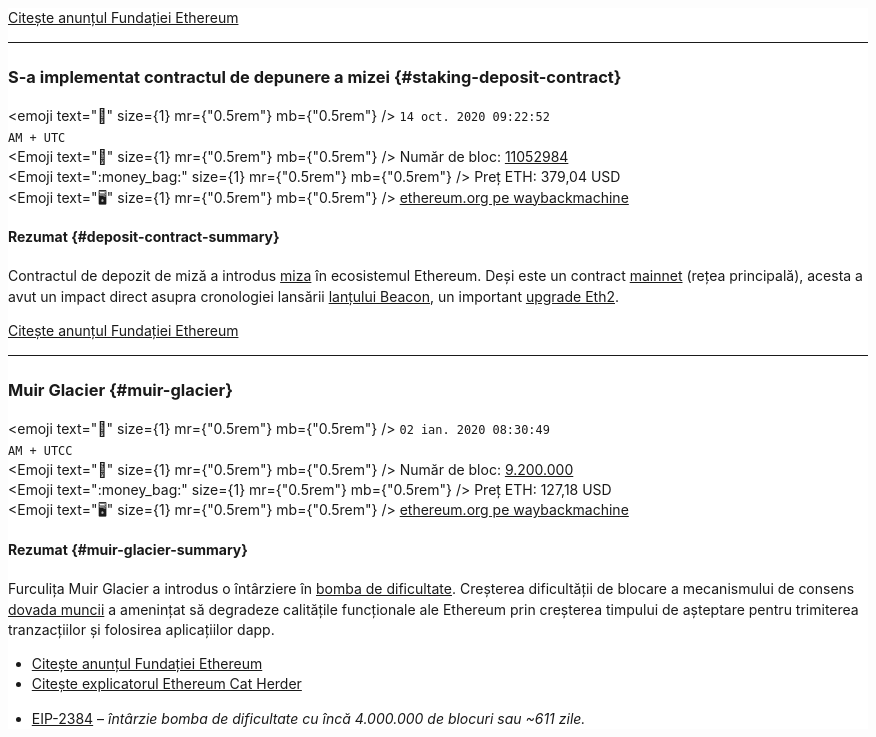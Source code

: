 [Citește anunțul Fundației Ethereum](https://blog.ethereum.org/2020/11/27/eth2-quick-update-no-21/)

<DocLink to="/eth2/beacon-chain/" title="Lanțul Beacon" />

---

### S-a implementat contractul de depunere a mizei {#staking-deposit-contract}

<emoji text=":calendar:" size={1} mr={"0.5rem"} mb={"0.5rem"} /> <code>14 oct. 2020 09:22:52 AM + UTC</code><br /> <Emoji text=":bricks:" size={1} mr={"0.5rem"} mb={"0.5rem"} /> Număr de bloc: <a href="https://etherscan.io/block/11052984">11052984</a><br /> <Emoji text=":money_bag:" size={1} mr={"0.5rem"} mb={"0.5rem"} /> Preț ETH: 379,04 USD<br /> <Emoji text=":desktop_computer:" size={1} mr={"0.5rem"} mb={"0.5rem"} /> <a href="https://web.archive.org/web/20201104235727/https://ethereum.org/en/">ethereum.org pe waybackmachine</a>

#### Rezumat {#deposit-contract-summary}

Contractul de depozit de miză a introdus [miza](/glossary/#staking) în ecosistemul Ethereum. Deși este un contract [mainnet](/glossary/#mainnet) (rețea principală), acesta a avut un impact direct asupra cronologiei lansării [lanțului Beacon](/eth2/beacon-chain/), un important [upgrade Eth2](/eth2/).

[Citește anunțul Fundației Ethereum](https://blog.ethereum.org/2020/11/04/eth2-quick-update-no-19/)

<DocLink to="/eth2/staking/" title="Mizare" />

---

### Muir Glacier {#muir-glacier}

<emoji text=":calendar:" size={1} mr={"0.5rem"} mb={"0.5rem"} /> <code>02 ian. 2020 08:30:49 AM + UTCC</code><br /> <Emoji text=":bricks:" size={1} mr={"0.5rem"} mb={"0.5rem"} /> Număr de bloc: <a href="https://etherscan.io/block/9.200.000">9.200.000</a><br /> <Emoji text=":money_bag:" size={1} mr={"0.5rem"} mb={"0.5rem"} /> Preț ETH: 127,18 USD<br /> <Emoji text=":desktop_computer:" size={1} mr={"0.5rem"} mb={"0.5rem"} /> <a href="https://web.archive.org/web/20200103093618/https://ethereum.org/">ethereum.org pe waybackmachine</a>

#### Rezumat {#muir-glacier-summary}

Furculița Muir Glacier a introdus o întârziere în [bomba de dificultate](/glossary/#difficulty-bomb). Creșterea dificultății de blocare a mecanismului de consens [dovada muncii](/developers/docs/consensus-mechanisms/pow/) a amenințat să degradeze calitățile funcționale ale Ethereum prin creșterea timpului de așteptare pentru trimiterea tranzacțiilor și folosirea aplicațiilor dapp.

- [Citește anunțul Fundației Ethereum](https://blog.ethereum.org/2019/12/23/ethereum-muir-glacier-upgrade-announcement/)
- [Citește explicatorul Ethereum Cat Herder](https://medium.com/ethereum-cat-herders/ethereum-muir-glacier-upgrade-89b8cea5a210)

<ExpandableCard title="EIP-uri Muir Glacier" contentPreview="Official improvements included in this fork.">

- [EIP-2384](https://eips.ethereum.org/EIPS/eip-2384) – _întârzie bomba de dificultate cu încă 4.000.000 de blocuri sau ~611 zile._
